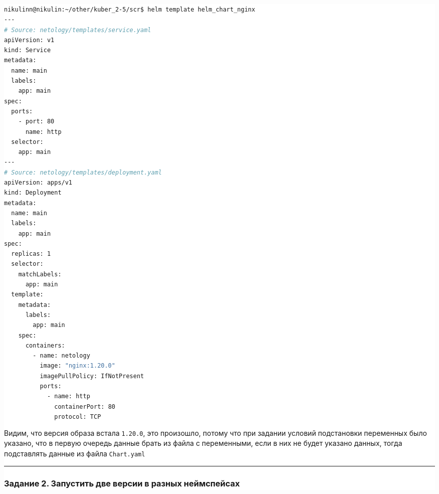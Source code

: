 ```bash
nikulinn@nikulin:~/other/kuber_2-5/scr$ helm template helm_chart_nginx
---
# Source: netology/templates/service.yaml
apiVersion: v1
kind: Service
metadata:
  name: main
  labels:
    app: main
spec:
  ports:
    - port: 80
      name: http
  selector:
    app: main
---
# Source: netology/templates/deployment.yaml
apiVersion: apps/v1
kind: Deployment
metadata:
  name: main
  labels:
    app: main
spec:
  replicas: 1
  selector:
    matchLabels:
      app: main
  template:
    metadata:
      labels:
        app: main
    spec:
      containers:
        - name: netology
          image: "nginx:1.20.0"
          imagePullPolicy: IfNotPresent
          ports:
            - name: http
              containerPort: 80
              protocol: TCP
```
Видим, что версия образа встала ```1.20.0```, это произошло, потому что при задании условий подстановки переменных было указано, что в первую очередь данные брать из файла с переменными, если в них не будет указано данных, тогда подставлять данные из файла ```Chart.yaml```



------
### Задание 2. Запустить две версии в разных неймспейсах
